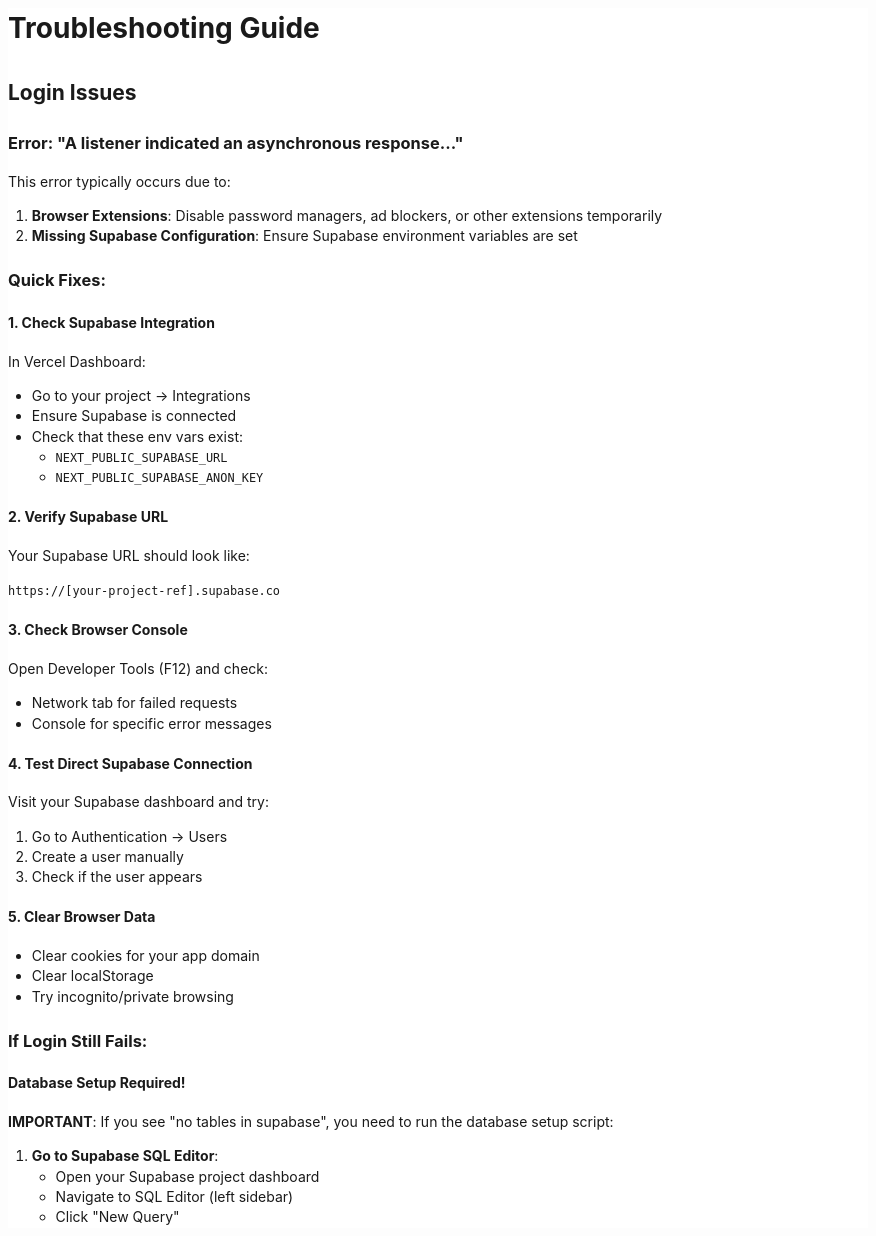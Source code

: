 # Troubleshooting Guide

## Login Issues

### Error: "A listener indicated an asynchronous response..."

This error typically occurs due to:

1. **Browser Extensions**: Disable password managers, ad blockers, or other extensions temporarily
2. **Missing Supabase Configuration**: Ensure Supabase environment variables are set

### Quick Fixes:

#### 1. Check Supabase Integration
In Vercel Dashboard:
- Go to your project → Integrations
- Ensure Supabase is connected
- Check that these env vars exist:
  - `NEXT_PUBLIC_SUPABASE_URL`
  - `NEXT_PUBLIC_SUPABASE_ANON_KEY`

#### 2. Verify Supabase URL
Your Supabase URL should look like:
```
https://[your-project-ref].supabase.co
```

#### 3. Check Browser Console
Open Developer Tools (F12) and check:
- Network tab for failed requests
- Console for specific error messages

#### 4. Test Direct Supabase Connection
Visit your Supabase dashboard and try:
1. Go to Authentication → Users
2. Create a user manually
3. Check if the user appears

#### 5. Clear Browser Data
- Clear cookies for your app domain
- Clear localStorage
- Try incognito/private browsing

### If Login Still Fails:

#### Database Setup Required!
**IMPORTANT**: If you see "no tables in supabase", you need to run the database setup script:

1. **Go to Supabase SQL Editor**:
   - Open your Supabase project dashboard
   - Navigate to SQL Editor (left sidebar)
   - Click "New Query"
